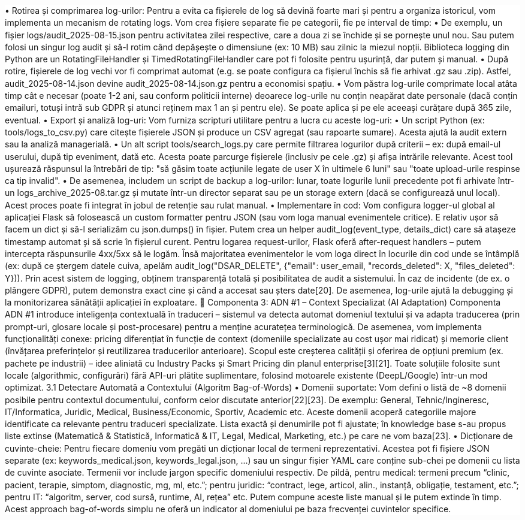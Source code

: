 •	Rotirea și comprimarea log-urilor: Pentru a evita ca fișierele de log să devină foarte mari și pentru a organiza istoricul, vom implementa un mecanism de rotating logs. Vom crea fișiere separate fie pe categorii, fie pe interval de timp:
•	De exemplu, un fișier logs/audit_2025-08-15.json pentru activitatea zilei respective, care a doua zi se închide și se pornește unul nou. Sau putem folosi un singur log audit și să-l rotim când depășește o dimensiune (ex: 10 MB) sau zilnic la miezul nopții. Biblioteca logging din Python are un RotatingFileHandler și TimedRotatingFileHandler care pot fi folosite pentru ușurință, dar putem și manual.
•	După rotire, fișierele de log vechi vor fi comprimat automat (e.g. se poate configura ca fișierul închis să fie arhivat .gz sau .zip). Astfel, audit_2025-08-14.json devine audit_2025-08-14.json.gz pentru a economisi spațiu.
•	Vom păstra log-urile comprimate local atâta timp cât e necesar (poate 1-2 ani, sau conform politicii interne) deoarece log-urile nu conțin neapărat date personale (dacă conțin emailuri, totuși intră sub GDPR și atunci reținem max 1 an și pentru ele). Se poate aplica și pe ele aceeași curățare după 365 zile, eventual.
•	Export și analiză log-uri: Vom furniza scripturi utilitare pentru a lucra cu aceste log-uri:
•	Un script Python (ex: tools/logs_to_csv.py) care citește fișierele JSON și produce un CSV agregat (sau rapoarte sumare). Acesta ajută la audit extern sau la analiză managerială.
•	Un alt script tools/search_logs.py care permite filtrarea logurilor după criterii – ex: după email-ul userului, după tip eveniment, dată etc. Acesta poate parcurge fișierele (inclusiv pe cele .gz) și afișa intrările relevante. Acest tool ușurează răspunsul la întrebări de tip: "să găsim toate acțiunile legate de user X în ultimele 6 luni" sau "toate upload-urile respinse ca tip invalid".
•	De asemenea, includem un script de backup a log-urilor: lunar, toate logurile lunii precedente pot fi arhivate într-un logs_archive_2025-08.tar.gz și mutate într-un director separat sau pe un storage extern (dacă se configurează unul local). Acest proces poate fi integrat în jobul de retenție sau rulat manual.
•	Implementare în cod: Vom configura logger-ul global al aplicației Flask să folosească un custom formatter pentru JSON (sau vom loga manual evenimentele critice). E relativ ușor să facem un dict și să-l serializăm cu json.dumps() în fișier. Putem crea un helper audit_log(event_type, details_dict) care să atașeze timestamp automat și să scrie în fișierul curent. Pentru logarea request-urilor, Flask oferă after-request handlers – putem intercepta răspunsurile 4xx/5xx să le logăm. Însă majoritatea evenimentelor le vom loga direct în locurile din cod unde se întâmplă (ex: după ce ștergem datele cuiva, apelăm audit_log("DSAR_DELETE", {"email": user_email, "records_deleted": X, "files_deleted": Y})).
Prin acest sistem de logging, obținem transparență totală și posibilitatea de audit a sistemului. În caz de incidente (de ex. o plângere GDPR), putem demonstra exact cine și când a accesat sau șters date[20]. De asemenea, log-urile ajută la debugging și la monitorizarea sănătății aplicației în exploatare.
🧠 Componenta 3: ADN #1 – Context Specializat (AI Adaptation)
Componenta ADN #1 introduce inteligența contextuală în traduceri – sistemul va detecta automat domeniul textului și va adapta traducerea (prin prompt-uri, glosare locale și post-procesare) pentru a menține acuratețea terminologică. De asemenea, vom implementa funcționalități conexe: pricing diferențiat în funcție de context (domeniile specializate au cost ușor mai ridicat) și memorie client (învățarea preferințelor și reutilizarea traducerilor anterioare). Scopul este creșterea calității și oferirea de opțiuni premium (ex. pachete pe industrii) – idee aliniată cu Industry Packs și Smart Pricing din planul enterprise[3][21]. Toate soluțiile folosite sunt locale (algorithmic, configurări) fără API-uri plătite suplimentare, folosind motoarele existente (DeepL/Google) într-un mod optimizat.
3.1 Detectare Automată a Contextului (Algoritm Bag-of-Words)
•	Domenii suportate: Vom defini o listă de ~8 domenii posibile pentru contextul documentului, conform celor discutate anterior[22][23]. De exemplu: General, Tehnic/Ingineresc, IT/Informatica, Juridic, Medical, Business/Economic, Sportiv, Academic etc. Aceste domenii acoperă categoriile majore identificate ca relevante pentru traduceri specializate. Lista exactă și denumirile pot fi ajustate; în knowledge base s-au propus liste extinse (Matematică & Statistică, Informatică & IT, Legal, Medical, Marketing, etc.) pe care ne vom baza[23].
•	Dicționare de cuvinte-cheie: Pentru fiecare domeniu vom pregăti un dicționar local de termeni reprezentativi. Acestea pot fi fișiere JSON separate (ex: keywords_medical.json, keywords_legal.json, ...) sau un singur fișier YAML care conține sub-chei pe domenii cu lista de cuvinte asociate. Termenii vor include jargon specific domeniului respectiv. De pildă, pentru medical: termeni precum “clinic, pacient, terapie, simptom, diagnostic, mg, ml, etc.”; pentru juridic: “contract, lege, articol, alin., instanță, obligație, testament, etc.”; pentru IT: “algoritm, server, cod sursă, runtime, AI, rețea” etc. Putem compune aceste liste manual și le putem extinde în timp. Acest approach bag-of-words simplu ne oferă un indicator al domeniului pe baza frecvenței cuvintelor specifice.